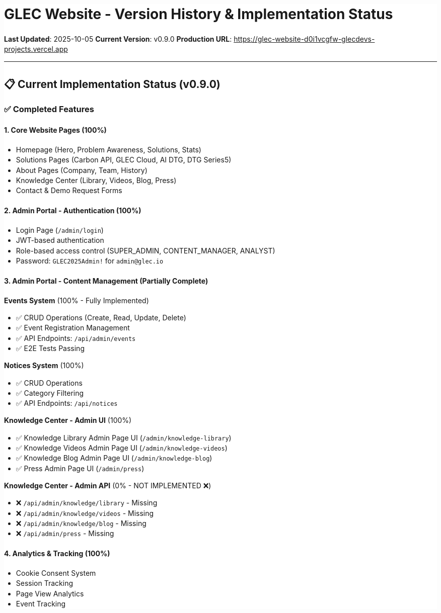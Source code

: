 # GLEC Website - Version History & Implementation Status

**Last Updated**: 2025-10-05
**Current Version**: v0.9.0
**Production URL**: https://glec-website-d0i1vcgfw-glecdevs-projects.vercel.app

---

## 📋 Current Implementation Status (v0.9.0)

### ✅ Completed Features

#### 1. **Core Website Pages** (100%)
- Homepage (Hero, Problem Awareness, Solutions, Stats)
- Solutions Pages (Carbon API, GLEC Cloud, AI DTG, DTG Series5)
- About Pages (Company, Team, History)
- Knowledge Center (Library, Videos, Blog, Press)
- Contact & Demo Request Forms

#### 2. **Admin Portal - Authentication** (100%)
- Login Page (`/admin/login`)
- JWT-based authentication
- Role-based access control (SUPER_ADMIN, CONTENT_MANAGER, ANALYST)
- Password: `GLEC2025Admin!` for `admin@glec.io`

#### 3. **Admin Portal - Content Management** (Partially Complete)

**Events System** (100% - Fully Implemented)
- ✅ CRUD Operations (Create, Read, Update, Delete)
- ✅ Event Registration Management
- ✅ API Endpoints: `/api/admin/events`
- ✅ E2E Tests Passing

**Notices System** (100%)
- ✅ CRUD Operations
- ✅ Category Filtering
- ✅ API Endpoints: `/api/notices`

**Knowledge Center - Admin UI** (100%)
- ✅ Knowledge Library Admin Page UI (`/admin/knowledge-library`)
- ✅ Knowledge Videos Admin Page UI (`/admin/knowledge-videos`)
- ✅ Knowledge Blog Admin Page UI (`/admin/knowledge-blog`)
- ✅ Press Admin Page UI (`/admin/press`)

**Knowledge Center - Admin API** (0% - NOT IMPLEMENTED ❌)
- ❌ `/api/admin/knowledge/library` - Missing
- ❌ `/api/admin/knowledge/videos` - Missing
- ❌ `/api/admin/knowledge/blog` - Missing
- ❌ `/api/admin/press` - Missing

#### 4. **Analytics & Tracking** (100%)
- Cookie Consent System
- Session Tracking
- Page View Analytics
- Event Tracking
